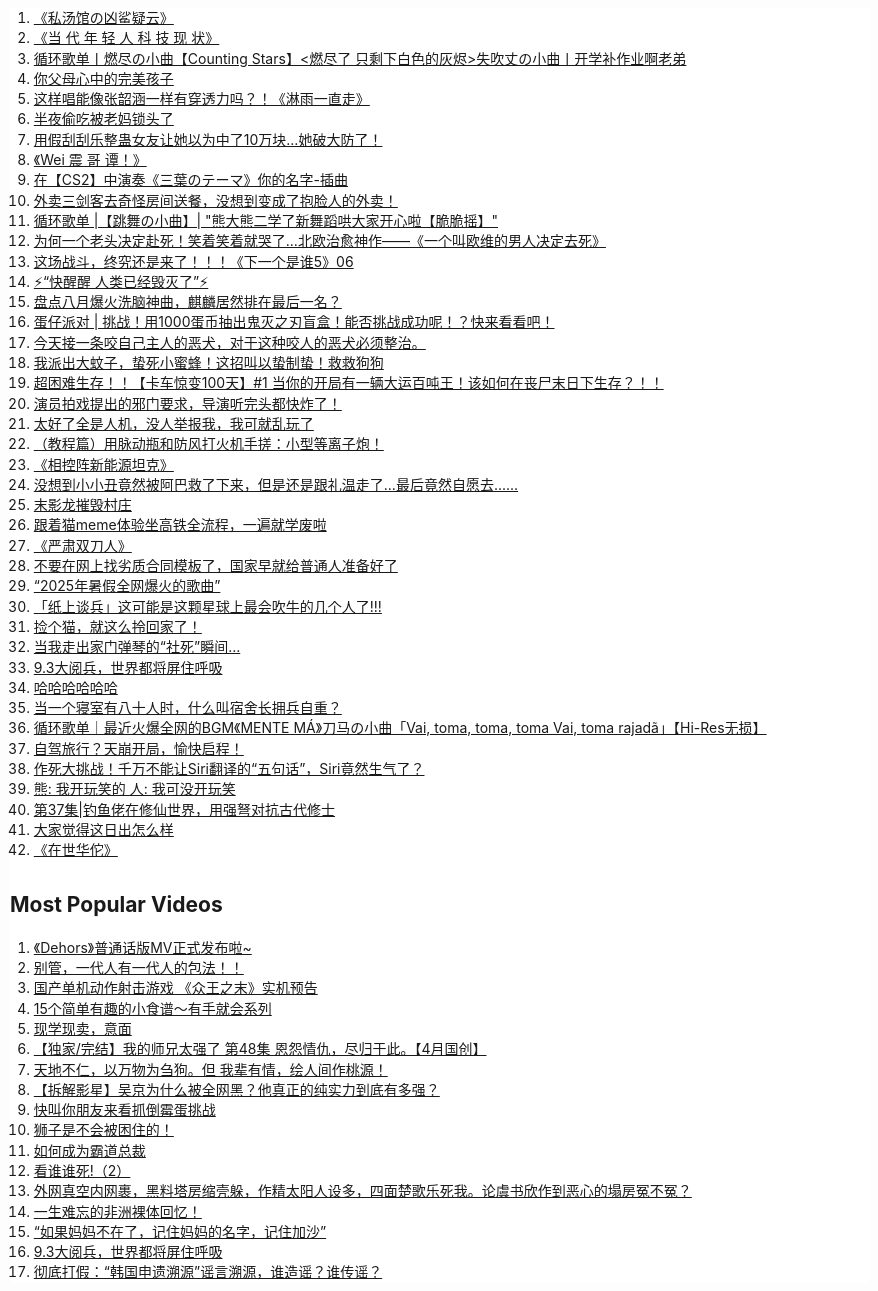 1. [《私汤馆の凶鲨疑云》](https://www.bilibili.com/video/BV1MWeJzMEef)
1. [《当 代 年 轻 人 科 技 现 状》](https://www.bilibili.com/video/BV1d2e9zJEU8)
1. [循环歌单丨燃尽の小曲【Counting Stars】<燃尽了 只剩下白色的灰烬>失吹丈の小曲丨开学补作业啊老弟](https://www.bilibili.com/video/BV1a6eRzVEmd)
1. [你父母心中的完美孩子](https://www.bilibili.com/video/BV1queHzxEf4)
1. [这样唱能像张韶涵一样有穿透力吗？！《淋雨一直走》](https://www.bilibili.com/video/BV1PYeJzwEEH)
1. [半夜偷吃被老妈锁头了](https://www.bilibili.com/video/BV1aYeEzGE2W)
1. [用假刮刮乐整蛊女友让她以为中了10万块…她破大防了！](https://www.bilibili.com/video/BV1LVedzDEGg)
1. [《Wei 震 哥 谭！》](https://www.bilibili.com/video/BV1QLvNzgE73)
1. [在【CS2】中演奏《三葉のテーマ》你的名字-插曲](https://www.bilibili.com/video/BV11XeRzNEua)
1. [外卖三剑客去奇怪房间送餐，没想到变成了抱脸人的外卖！](https://www.bilibili.com/video/BV1QeeEzrEcf)
1. [循环歌单 |【跳舞の小曲】| "熊大熊二学了新舞蹈哄大家开心啦【脆脆摇】"](https://www.bilibili.com/video/BV1TZesznEaH)
1. [为何一个老头决定赴死！笑着笑着就哭了...北欧治愈神作——《一个叫欧维的男人决定去死》](https://www.bilibili.com/video/BV1jHetzrENY)
1. [这场战斗，终究还是来了！！！《下一个是谁5》06](https://www.bilibili.com/video/BV1S4YQzaEkj)
1. [⚡“快醒醒 人类已经毁灭了”⚡](https://www.bilibili.com/video/BV1qseEzmExF)
1. [盘点八月爆火洗脑神曲，麒麟居然排在最后一名？](https://www.bilibili.com/video/BV1pCeqzEEZV)
1. [蛋仔派对 | 挑战！用1000蛋币抽出鬼灭之刃盲盒！能否挑战成功呢！？快来看看吧！](https://www.bilibili.com/video/BV1kLeRz8EMb)
1. [今天接一条咬自己主人的恶犬，对于这种咬人的恶犬必须整治。](https://www.bilibili.com/video/BV1jKeJzSEov)
1. [我派出大蚊子，蛰死小蜜蜂！这招叫以蛰制蛰！救救狗狗](https://www.bilibili.com/video/BV15De9zmEei)
1. [超困难生存！！【卡车惊变100天】#1 当你的开局有一辆大运百吨王！该如何在丧尸末日下生存？！！](https://www.bilibili.com/video/BV1fpeRzREFe)
1. [演员拍戏提出的邪门要求，导演听完头都快炸了！](https://www.bilibili.com/video/BV1jsvPzLE1U)
1. [太好了全是人机，没人举报我，我可就乱玩了](https://www.bilibili.com/video/BV1FTeWziEgw)
1. [（教程篇）用脉动瓶和防风打火机手搓：小型等离子炮！](https://www.bilibili.com/video/BV1MVeLzbEAo)
1. [《相控阵新能源坦克》](https://www.bilibili.com/video/BV1mgeozrENC)
1. [没想到小小丑竟然被阿巴救了下来，但是还是跟礼温走了...最后竟然自愿去......](https://www.bilibili.com/video/BV17yeJz9EfW)
1. [末影龙摧毁村庄](https://www.bilibili.com/video/BV1dReWzaExc)
1. [跟着猫meme体验坐高铁全流程，一遍就学废啦](https://www.bilibili.com/video/BV19oedznEiv)
1. [《严肃双刀人》](https://www.bilibili.com/video/BV1UTeozCEx2)
1. [不要在网上找劣质合同模板了，国家早就给普通人准备好了](https://www.bilibili.com/video/BV16te4zmEmU)
1. [“2025年暑假全网爆火的歌曲”](https://www.bilibili.com/video/BV1Yae8zkEHS)
1. [「纸上谈兵」这可能是这颗星球上最会吹牛的几个人了!!!](https://www.bilibili.com/video/BV1akepzQEVs)
1. [捡个猫，就这么拎回家了！](https://www.bilibili.com/video/BV1EXexzkE8G)
1. [当我走出家门弹琴的“社死”瞬间…](https://www.bilibili.com/video/BV1P6exzDEP9)
1. [9.3大阅兵，世界都将屏住呼吸](https://www.bilibili.com/video/BV1FdvwzjEiE)
1. [哈哈哈哈哈哈](https://www.bilibili.com/video/BV1WqedzNEnH)
1. [当一个寝室有八十人时，什么叫宿舍长拥兵自重？](https://www.bilibili.com/video/BV1UMeRzNEN6)
1. [循环歌单｜最近火爆全网的BGM《MENTE MÁ》刀马の小曲「Vai, toma, toma, toma Vai, toma rajadã」【Hi-Res无损】](https://www.bilibili.com/video/BV1Lpezz6Es8)
1. [自驾旅行？天崩开局，愉快启程！](https://www.bilibili.com/video/BV16Ce9zpEwq)
1. [作死大挑战！千万不能让Siri翻译的“五句话”，Siri竟然生气了？](https://www.bilibili.com/video/BV1p2ejzREma)
1. [熊: 我开玩笑的  人: 我可没开玩笑](https://www.bilibili.com/video/BV1QXvczbE6C)
1. [第37集|钓鱼佬在修仙世界，用强弩对抗古代修士](https://www.bilibili.com/video/BV1HNexzyEsi)
1. [大家觉得这日出怎么样](https://www.bilibili.com/video/BV14Deoz5EBe)
1. [《在世华佗》](https://www.bilibili.com/video/BV1UxvNzYEnK)

## Most Popular Videos
1. [《Dehors》普通话版MV正式发布啦~](https://www.bilibili.com/video/BV1eRvNzCEeM)
1. [别管，一代人有一代人的包法！！](https://www.bilibili.com/video/BV1Coe1z6EB3)
1. [国产单机动作射击游戏 《众王之末》实机预告](https://www.bilibili.com/video/BV1LveRzmEcS)
1. [15个简单有趣的小食谱～有手就会系列](https://www.bilibili.com/video/BV1svvNztEAM)
1. [现学现卖，意面](https://www.bilibili.com/video/BV1p9vPzxErM)
1. [【独家/完结】我的师兄太强了 第48集 恩怨情仇，尽归于此。【4月国创】](https://www.bilibili.com/video/BV1W8eMzeExK)
1. [天地不仁，以万物为刍狗。但 我辈有情，绘人间作桃源！](https://www.bilibili.com/video/BV1TnebzwEDf)
1. [【拆解影星】吴京为什么被全网黑？他真正的纯实力到底有多强？](https://www.bilibili.com/video/BV1Ume1z2EBE)
1. [快叫你朋友来看抓倒霉蛋挑战](https://www.bilibili.com/video/BV1iseEzmEFL)
1. [狮子是不会被困住的！](https://www.bilibili.com/video/BV1vLe2ztEFw)
1. [如何成为霸道总裁](https://www.bilibili.com/video/BV1SJvAzfENT)
1. [看谁谁死!（2）](https://www.bilibili.com/video/BV11heyzzErH)
1. [外网真空内网裹，黑料塔房缩壳躲，作精太阳人设多，四面楚歌乐死我。论虞书欣作到恶心的塌房冤不冤？](https://www.bilibili.com/video/BV1UXe1z5EjV)
1. [一生难忘的非洲裸体回忆！](https://www.bilibili.com/video/BV1qKeyzdEy6)
1. [“如果妈妈不在了，记住妈妈的名字，记住加沙”](https://www.bilibili.com/video/BV12ae2z2Ebg)
1. [9.3大阅兵，世界都将屏住呼吸](https://www.bilibili.com/video/BV1FdvwzjEiE)
1. [彻底打假：“韩国申遗溯源”谣言溯源，谁造谣？谁传谣？](https://www.bilibili.com/video/BV1BzvczMEoz)